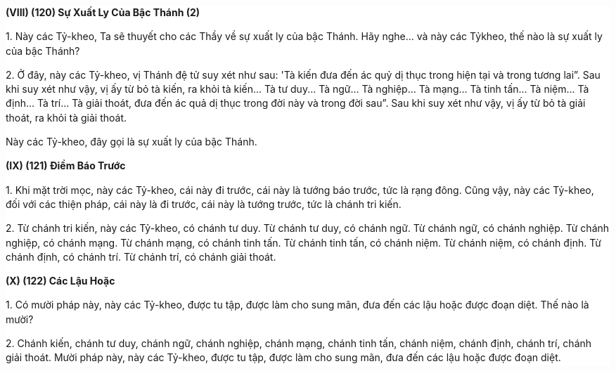 **(VIII) (120) Sự Xuất Ly Của Bậc Thánh (2)**


1\. Này các Tỷ-kheo, Ta sẽ thuyết cho các Thầy về sự xuất ly của bậc Thánh. Hãy nghe... và này các Tỷkheo, thế nào là sự xuất ly của bậc Thánh?


2\. Ở đây, này các Tỷ-kheo, vị Thánh đệ tử suy xét như sau: 'Tà kiến đưa đến ác quỷ dị thục trong hiện
tại và trong tương lai”. Sau khi suy xét như vậy, vị ấy từ bỏ tà kiến, ra khỏi tà kiến... Tà tư duy... Tà
ngữ... Tà nghiệp... Tà mạng... Tà tinh tấn... Tà niệm... Tà định... Tà trí... Tà giải thoát, đưa đến ác quả dị
thục trong đời này và trong đời sau”. Sau khi suy xét như vậy, vị ấy từ bỏ tà giải thoát, ra khỏi tà giải
thoát.

Này các Tỷ-kheo, đây gọi là sự xuất ly của bậc Thánh.

**(IX) (121) Ðiềm Báo Trước**


1\. Khi mặt trời mọc, này các Tỷ-kheo, cái này đi trước, cái này là tướng báo trước, tức là rạng đông.
Cũng vậy, này các Tỷ-kheo, đối với các thiện pháp, cái này là đi trước, cái này là tướng trước, tức là
chánh tri kiến.


2\. Từ chánh tri kiến, này các Tỷ-kheo, có chánh tư duy. Từ chánh tư duy, có chánh ngữ. Từ chánh ngữ,
có chánh nghiệp. Từ chánh nghiệp, có chánh mạng. Từ chánh mạng, có chánh tinh tấn. Từ chánh tinh
tấn, có chánh niệm. Từ chánh niệm, có chánh định. Từ chánh định, có chánh trí. Từ chánh trí, có chánh
giải thoát.

**(X) (122) Các Lậu Hoặc**


1\. Có mười pháp này, này các Tỷ-kheo, được tu tập, được làm cho sung mãn, đưa đến các lậu hoặc được
đoạn diệt. Thế nào là mười?


2\. Chánh kiến, chánh tư duy, chánh ngữ, chánh nghiệp, chánh mạng, chánh tinh tấn, chánh niệm, chánh
định, chánh trí, chánh giải thoát.
Mười pháp này, này các Tỷ-kheo, được tu tập, được làm cho sung mãn, đưa đến các lậu hoặc được đoạn
diệt.

